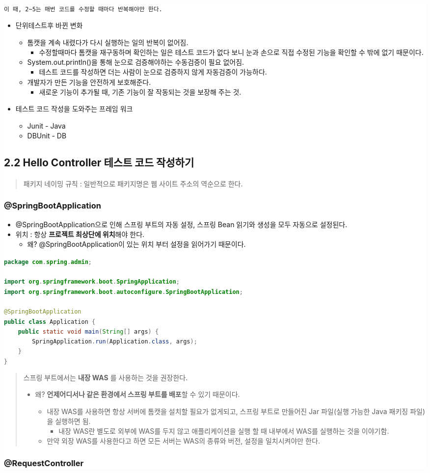     이 때, 2~5는 매번 코드를 수정할 때마다 반복해야만 한다.

  - 단위테스트후 바뀐 변화

    - 톰캣을 계속 내렸다가 다시 실행하는 일의 반복이 없어짐.
      - 수정할때마다 톰캣을 재구동하며 확인하는 일은 테스트 코드가 없다 보니 눈과 손으로 직접 수정된 기능을 확인할 수 밖에 없기 때문이다.
    - System.out.println()을 통해 눈으로 검증해야하는 수동검증이 필요 없어짐.
      - 테스트 코드를 작성하면 더는 사람이 눈으로 검증하지 않게 자동검증이 가능하다.
    - 개발자가 만든 기능을 안전하게 보호해준다.
      - 새로운 기능이 추가될 때, 기존 기능이 잘 작동되는 것을 보장해 주는 것.



- 테스트 코드 작성을 도와주는 프레임 워크 
  - Junit - Java
  - DBUnit - DB

## 2.2 Hello Controller 테스트 코드 작성하기

>  패키지 네이밍 규칙 : 일반적으로 패키지명은 웹 사이트 주소의 역순으로 한다.

### @SpringBootApplication

- @SpringBootApplication으로 인해 스프링 부트의 자동 설정, 스프링 Bean 읽기와 생성을 모두 자동으로 설정된다.
- 위치 : 항상 **프로젝트 최상단에 위치**해야 한다.
  - 왜? @SpringBootApplication이 있는 위치 부터 설정을 읽어가기 때문이다.

```java
package com.spring.admin;

import org.springframework.boot.SpringApplication;
import org.springframework.boot.autoconfigure.SpringBootApplication;

@SpringBootApplication
public class Application {
    public static void main(String[] args) {
        SpringApplication.run(Application.class, args);
    }
}
```



> 스프링 부트에서는 **내장  WAS** 를 사용하는 것을 권장한다.
>
> - 왜? **언제어디서나 같은 환경에서 스프링 부트를 배포**할 수 있기 때문이다.
>
>   - 내장 WAS를 사용하면 항상 서버에 톰캣을 설치할 필요가 없게되고, 스프링 부트로 만들어진  Jar 파일(실행 가능한 Java 패키징 파일)을 실행하면 됨. 
>     - 내장 WAS란 별도로 외부에  WAS를  두지 않고 애플리케이션을 실행 할 때 내부에서 WAS를 실행하는 것을 이야기함.
>   - 만약 외장 WAS를 사용한다고 하면 모든 서버는 WAS의 종류와 버전, 설정을 일치시켜야만 한다. 
>
> 



### @RequestController
